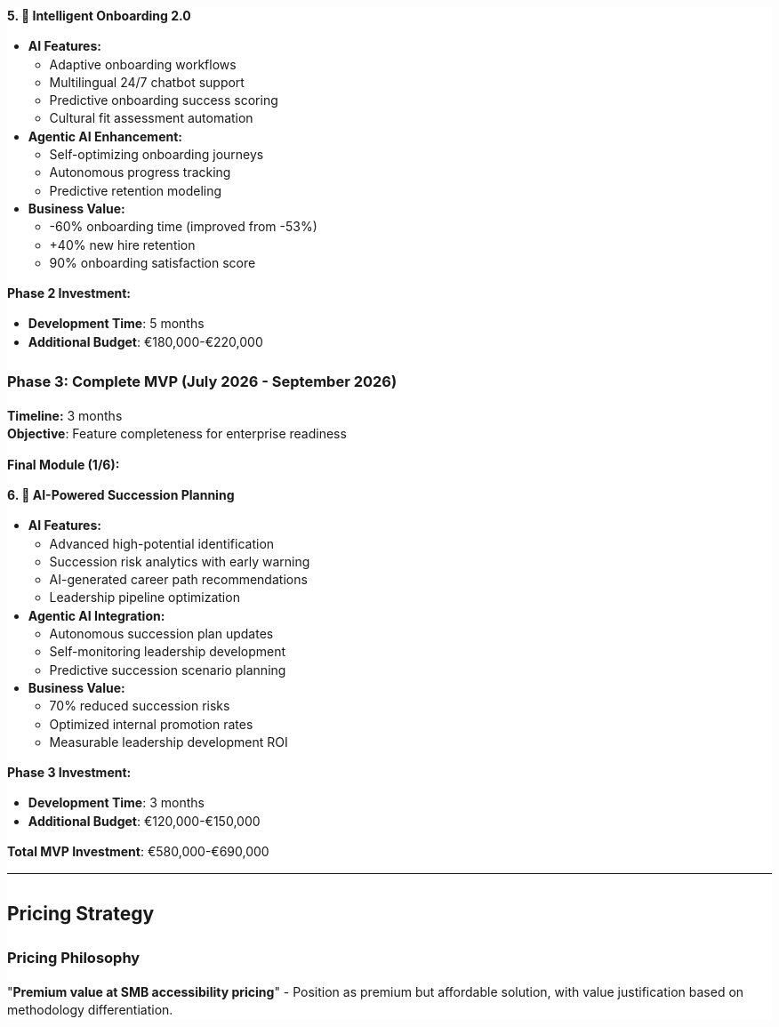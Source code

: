 **5. 👋 Intelligent Onboarding 2.0**
- **AI Features:**
  - Adaptive onboarding workflows
  - Multilingual 24/7 chatbot support
  - Predictive onboarding success scoring
  - Cultural fit assessment automation
- **Agentic AI Enhancement:**
  - Self-optimizing onboarding journeys
  - Autonomous progress tracking
  - Predictive retention modeling
- **Business Value:**
  - -60% onboarding time (improved from -53%)
  - +40% new hire retention
  - 90% onboarding satisfaction score

**Phase 2 Investment:**
- **Development Time**: 5 months
- **Additional Budget**: €180,000-€220,000

### Phase 3: Complete MVP (July 2026 - September 2026)
**Timeline:** 3 months  
**Objective**: Feature completeness for enterprise readiness

**Final Module (1/6):**

**6. 🔮 AI-Powered Succession Planning**
- **AI Features:**
  - Advanced high-potential identification
  - Succession risk analytics with early warning
  - AI-generated career path recommendations
  - Leadership pipeline optimization
- **Agentic AI Integration:**
  - Autonomous succession plan updates
  - Self-monitoring leadership development
  - Predictive succession scenario planning
- **Business Value:**
  - 70% reduced succession risks
  - Optimized internal promotion rates
  - Measurable leadership development ROI

**Phase 3 Investment:**
- **Development Time**: 3 months  
- **Additional Budget**: €120,000-€150,000

**Total MVP Investment**: €580,000-€690,000

---

## Pricing Strategy

### Pricing Philosophy
"**Premium value at SMB accessibility pricing**" - Position as premium but affordable solution, with value justification based on methodology differentiation.
